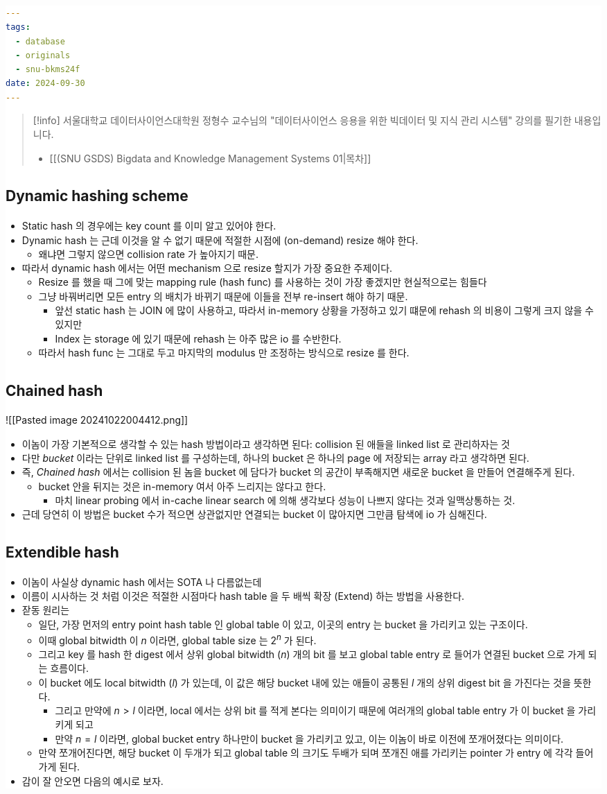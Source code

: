 ```yaml
---
tags:
  - database
  - originals
  - snu-bkms24f
date: 2024-09-30
---
```

> [!info] 서울대학교 데이터사이언스대학원 정형수 교수님의 "데이터사이언스 응용을 위한 빅데이터 및 지식 관리 시스템" 강의를 필기한 내용입니다.
> - [[(SNU GSDS) Bigdata and Knowledge Management Systems 01|목차]]

## Dynamic hashing scheme

- Static hash 의 경우에는 key count 를 이미 알고 있어야 한다.
- Dynamic hash 는 근데 이것을 알 수 없기 때문에 적절한 시점에 (on-demand) resize 해야 한다.
	- 왜냐면 그렇지 않으면 collision rate 가 높아지기 때문.
- 따라서 dynamic hash 에서는 어떤 mechanism 으로 resize 할지가 가장 중요한 주제이다.
	- Resize 를 했을 때 그에 맞는 mapping rule (hash func) 를 사용하는 것이 가장 좋겠지만 현실적으로는 힘들다
	- 그냥 바꿔버리면 모든 entry 의 배치가 바뀌기 때문에 이들을 전부 re-insert 해야 하기 때문.
		- 앞선 static hash 는 JOIN 에 많이 사용하고, 따라서 in-memory 상황을 가정하고 있기 떄문에 rehash 의 비용이 그렇게 크지 않을 수 있지만
		- Index 는 storage 에 있기 때문에 rehash 는 아주 많은 io 를 수반한다.
	- 따라서 hash func 는 그대로 두고 마지막의 modulus 만 조정하는 방식으로 resize 를 한다.

## Chained hash

![[Pasted image 20241022004412.png]]

- 이놈이 가장 기본적으로 생각할 수 있는 hash 방법이라고 생각하면 된다: collision 된 애들을 linked list 로 관리하자는 것
- 다만 _bucket_ 이라는 단위로 linked list 를 구성하는데, 하나의 bucket 은 하나의 page 에 저장되는 array 라고 생각하면 된다.
- 즉, _Chained hash_ 에서는 collision 된 놈을 bucket 에 담다가 bucket 의 공간이 부족해지면 새로운 bucket 을 만들어 연결해주게 된다.
	- bucket 안을 뒤지는 것은 in-memory 여서 아주 느리지는 않다고 한다.
		- 마치 linear probing 에서 in-cache linear search 에 의해 생각보다 성능이 나쁘지 않다는 것과 일맥상통하는 것.
- 근데 당연히 이 방법은 bucket 수가 적으면 상관없지만 연결되는 bucket 이 많아지면 그만큼 탐색에 io 가 심해진다.

## Extendible hash

- 이놈이 사실상 dynamic hash 에서는 SOTA 나 다름없는데
- 이름이 시사하는 것 처럼 이것은 적절한 시점마다 hash table 을 두 배씩 확장 (Extend) 하는 방법을 사용한다.
- 잗동 원리는
	- 일단, 가장 먼저의 entry point hash table 인 global table 이 있고, 이곳의 entry 는 bucket 을 가리키고 있는 구조이다.
	- 이때 global bitwidth 이 $n$ 이라면, global table size 는 $2^{n}$ 가 된다.
	- 그리고 key 를 hash 한 digest 에서 상위 global bitwidth ($n$) 개의 bit 를 보고 global table entry 로 들어가 연결된 bucket 으로 가게 되는 흐름이다.
	- 이 bucket 에도 local bitwidth ($l$) 가 있는데, 이 값은 해당 bucket 내에 있는 애들이 공통된 $l$ 개의 상위 digest bit 을 가진다는 것을 뜻한다.
		- 그리고 만약에 $n > l$ 이라면, local 에서는 상위 bit 를 적게 본다는 의미이기 때문에 여러개의 global table entry 가 이 bucket 을 가리키게 되고
		- 만약 $n = l$ 이라면, global bucket entry 하나만이 bucket 을 가리키고 있고, 이는 이놈이 바로 이전에 쪼개어졌다는 의미이다.
	- 만약 쪼개어진다면, 해당 bucket 이 두개가 되고 global table 의 크기도 두배가 되며 쪼개진 애를 가리키는 pointer 가 entry 에 각각 들어가게 된다.
- 감이 잘 안오면 다음의 예시로 보자.
